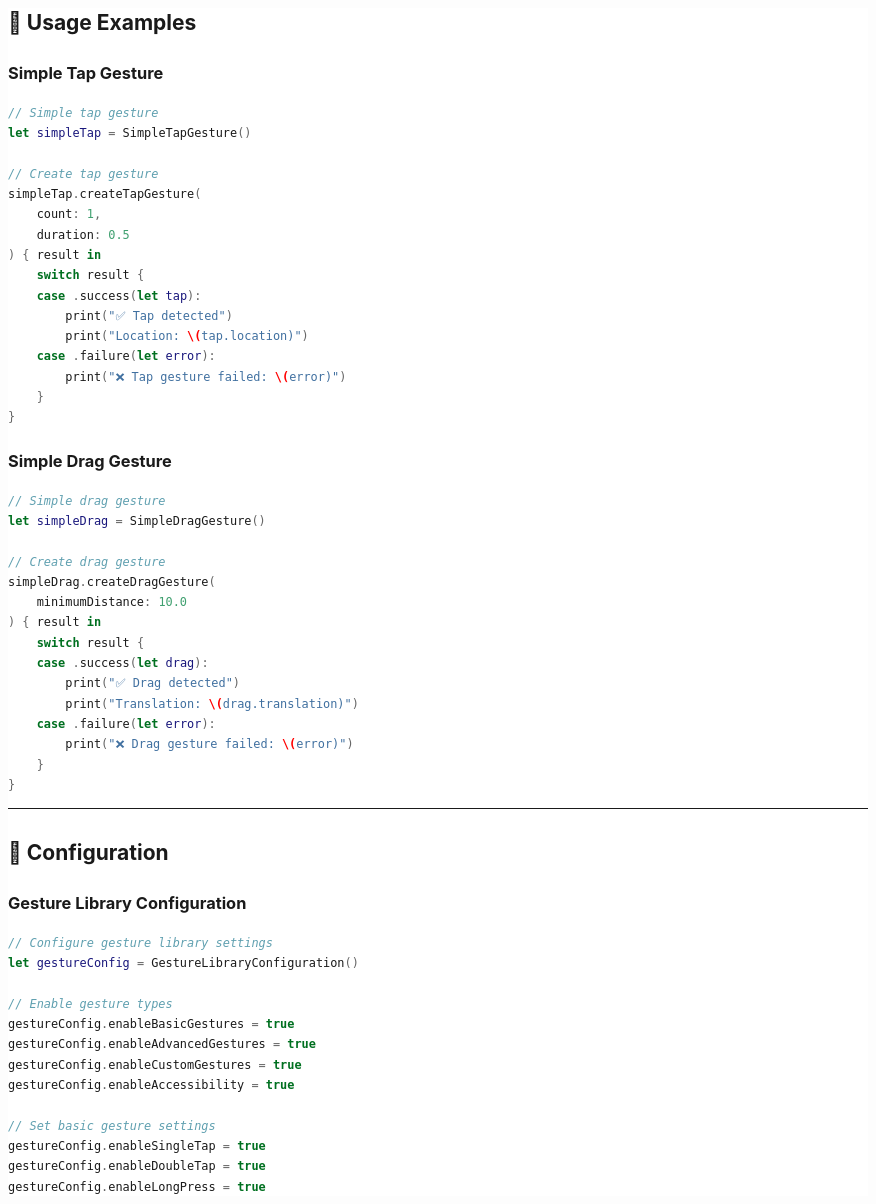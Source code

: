 
## 📱 Usage Examples

### Simple Tap Gesture

```swift
// Simple tap gesture
let simpleTap = SimpleTapGesture()

// Create tap gesture
simpleTap.createTapGesture(
    count: 1,
    duration: 0.5
) { result in
    switch result {
    case .success(let tap):
        print("✅ Tap detected")
        print("Location: \(tap.location)")
    case .failure(let error):
        print("❌ Tap gesture failed: \(error)")
    }
}
```

### Simple Drag Gesture

```swift
// Simple drag gesture
let simpleDrag = SimpleDragGesture()

// Create drag gesture
simpleDrag.createDragGesture(
    minimumDistance: 10.0
) { result in
    switch result {
    case .success(let drag):
        print("✅ Drag detected")
        print("Translation: \(drag.translation)")
    case .failure(let error):
        print("❌ Drag gesture failed: \(error)")
    }
}
```

---

## 🔧 Configuration

### Gesture Library Configuration

```swift
// Configure gesture library settings
let gestureConfig = GestureLibraryConfiguration()

// Enable gesture types
gestureConfig.enableBasicGestures = true
gestureConfig.enableAdvancedGestures = true
gestureConfig.enableCustomGestures = true
gestureConfig.enableAccessibility = true

// Set basic gesture settings
gestureConfig.enableSingleTap = true
gestureConfig.enableDoubleTap = true
gestureConfig.enableLongPress = true
```